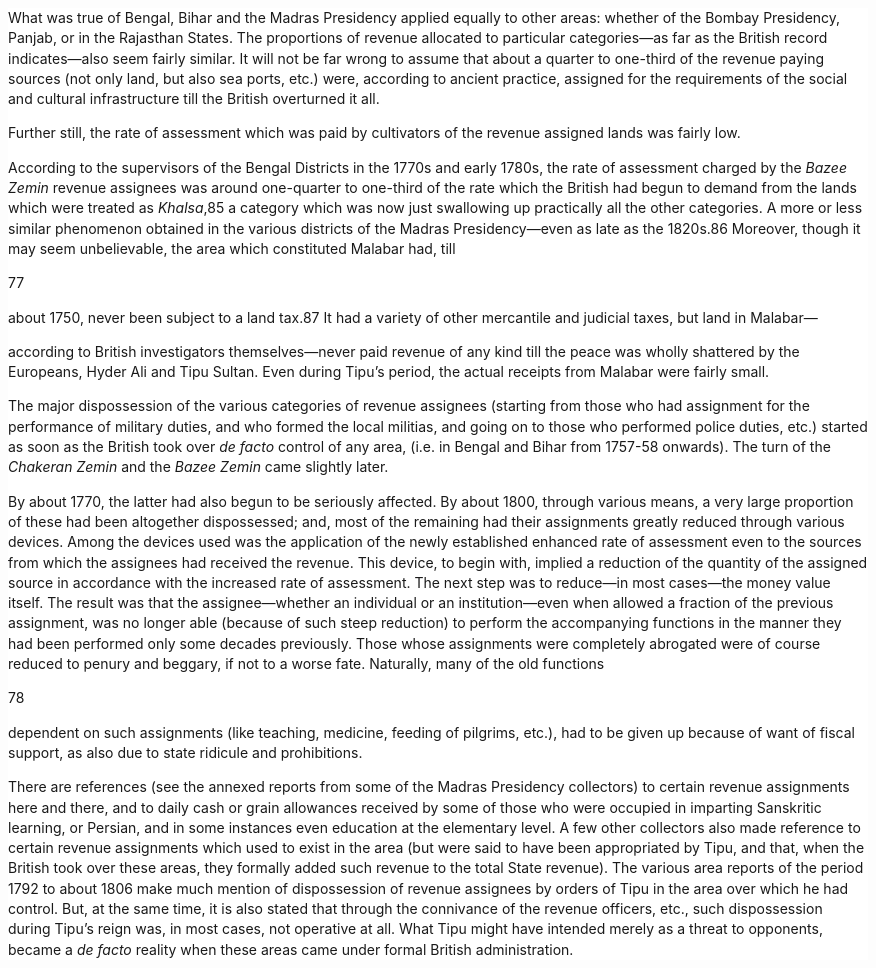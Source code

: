 What was true of Bengal, Bihar and the Madras Presidency applied equally to other areas: whether of the Bombay Presidency, Panjab, or in the Rajasthan States. The proportions of revenue allocated to particular categories—as far as the British record indicates—also seem fairly similar. It will not be far wrong to assume that about a quarter to one-third of the revenue paying sources \(not only land, but also sea ports, etc.\) were, according to ancient practice, assigned for the requirements of the social and cultural infrastructure till the British overturned it all. 

Further still, the rate of assessment which was paid by cultivators of the revenue assigned lands was fairly low. 

According to the supervisors of the Bengal Districts in the 1770s and early 1780s, the rate of assessment charged by the *Bazee* *Zemin* revenue assignees was around one-quarter to one-third of the rate which the British had begun to demand from the lands which were treated as *Khalsa*,85 a category which was now just swallowing up practically all the other categories. A more or less similar phenomenon obtained in the various districts of the Madras Presidency—even as late as the 1820s.86 Moreover, though it may seem unbelievable, the area which constituted Malabar had, till 



77

about 1750, never been subject to a land tax.87 It had a variety of other mercantile and judicial taxes, but land in Malabar—

according to British investigators themselves—never paid revenue of any kind till the peace was wholly shattered by the Europeans, Hyder Ali and Tipu Sultan. Even during Tipu’s period, the actual receipts from Malabar were fairly small. 

The major dispossession of the various categories of revenue assignees \(starting from those who had assignment for the performance of military duties, and who formed the local militias, and going on to those who performed police duties, etc.\) started as soon as the British took over *de facto* control of any area, \(i.e. in Bengal and Bihar from 1757-58 onwards\). The turn of the *Chakeran Zemin* and the *Bazee Zemin* came slightly later. 

By about 1770, the latter had also begun to be seriously affected. By about 1800, through various means, a very large proportion of these had been altogether dispossessed; and, most of the remaining had their assignments greatly reduced through various devices. Among the devices used was the application of the newly established enhanced rate of assessment even to the sources from which the assignees had received the revenue. This device, to begin with, implied a reduction of the quantity of the assigned source in accordance with the increased rate of assessment. The next step was to reduce—in most cases—the money value itself. The result was that the assignee—whether an individual or an institution—even when allowed a fraction of the previous assignment, was no longer able \(because of such steep reduction\) to perform the accompanying functions in the manner they had been performed only some decades previously. Those whose assignments were completely abrogated were of course reduced to penury and beggary, if not to a worse fate. Naturally, many of the old functions 



78

dependent on such assignments \(like teaching, medicine, feeding of pilgrims, etc.\), had to be given up because of want of fiscal support, as also due to state ridicule and prohibitions. 

There are references \(see the annexed reports from some of the Madras Presidency collectors\) to certain revenue assignments here and there, and to daily cash or grain allowances received by some of those who were occupied in imparting Sanskritic learning, or Persian, and in some instances even education at the elementary level. A few other collectors also made reference to certain revenue assignments which used to exist in the area \(but were said to have been appropriated by Tipu, and that, when the British took over these areas, they formally added such revenue to the total State revenue\). The various area reports of the period 1792 to about 1806 make much mention of dispossession of revenue assignees by orders of Tipu in the area over which he had control. But, at the same time, it is also stated that through the connivance of the revenue officers, etc., such dispossession during Tipu’s reign was, in most cases, not operative at all. What Tipu might have intended merely as a threat to opponents, became a *de facto* reality when these areas came under formal British administration. 
